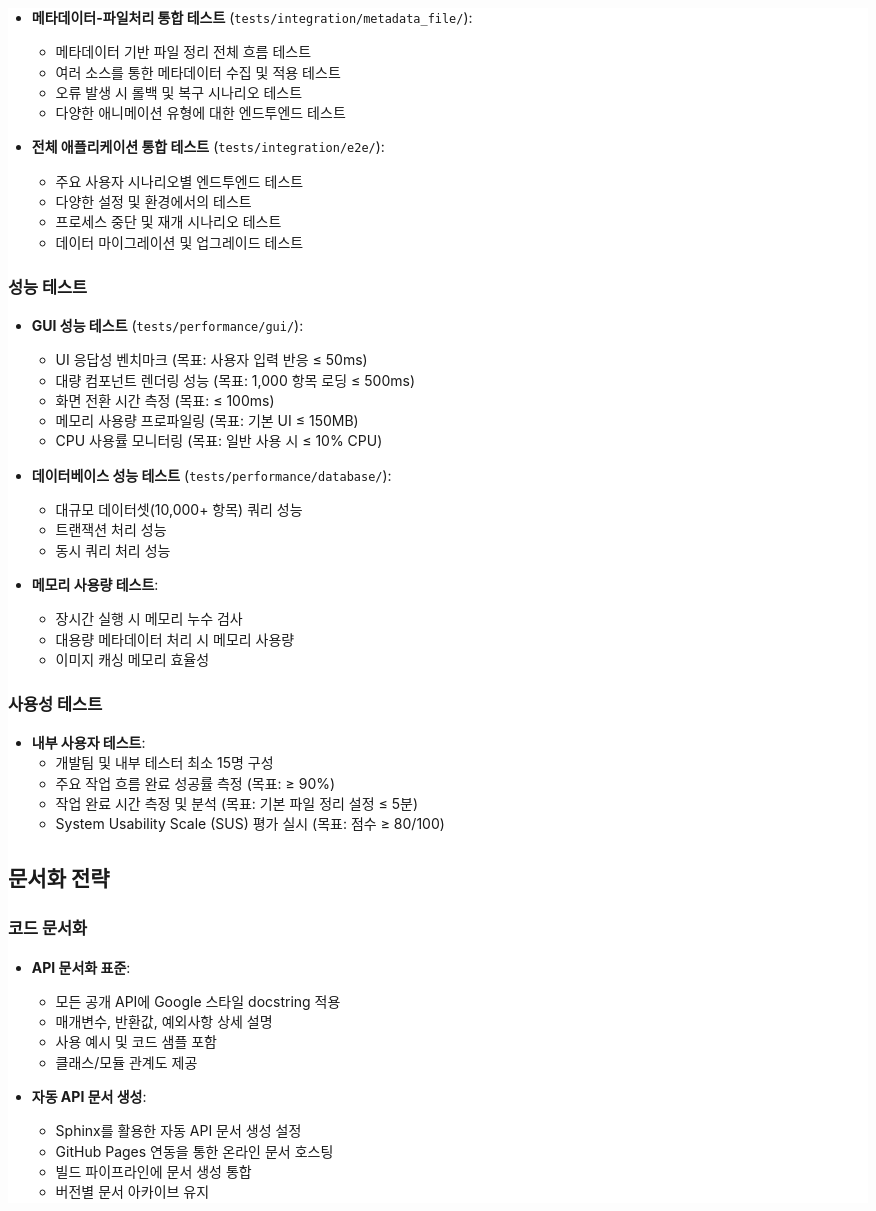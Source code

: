 - **메타데이터-파일처리 통합 테스트** (`tests/integration/metadata_file/`):
  - 메타데이터 기반 파일 정리 전체 흐름 테스트
  - 여러 소스를 통한 메타데이터 수집 및 적용 테스트
  - 오류 발생 시 롤백 및 복구 시나리오 테스트
  - 다양한 애니메이션 유형에 대한 엔드투엔드 테스트

- **전체 애플리케이션 통합 테스트** (`tests/integration/e2e/`):
  - 주요 사용자 시나리오별 엔드투엔드 테스트
  - 다양한 설정 및 환경에서의 테스트
  - 프로세스 중단 및 재개 시나리오 테스트
  - 데이터 마이그레이션 및 업그레이드 테스트

### 성능 테스트
- **GUI 성능 테스트** (`tests/performance/gui/`):
  - UI 응답성 벤치마크 (목표: 사용자 입력 반응 ≤ 50ms)
  - 대량 컴포넌트 렌더링 성능 (목표: 1,000 항목 로딩 ≤ 500ms)
  - 화면 전환 시간 측정 (목표: ≤ 100ms)
  - 메모리 사용량 프로파일링 (목표: 기본 UI ≤ 150MB)
  - CPU 사용률 모니터링 (목표: 일반 사용 시 ≤ 10% CPU)

- **데이터베이스 성능 테스트** (`tests/performance/database/`):
  - 대규모 데이터셋(10,000+ 항목) 쿼리 성능
  - 트랜잭션 처리 성능
  - 동시 쿼리 처리 성능

- **메모리 사용량 테스트**:
  - 장시간 실행 시 메모리 누수 검사
  - 대용량 메타데이터 처리 시 메모리 사용량
  - 이미지 캐싱 메모리 효율성

### 사용성 테스트
- **내부 사용자 테스트**:
  - 개발팀 및 내부 테스터 최소 15명 구성
  - 주요 작업 흐름 완료 성공률 측정 (목표: ≥ 90%)
  - 작업 완료 시간 측정 및 분석 (목표: 기본 파일 정리 설정 ≤ 5분)
  - System Usability Scale (SUS) 평가 실시 (목표: 점수 ≥ 80/100)

## 문서화 전략

### 코드 문서화
- **API 문서화 표준**:
  - 모든 공개 API에 Google 스타일 docstring 적용
  - 매개변수, 반환값, 예외사항 상세 설명
  - 사용 예시 및 코드 샘플 포함
  - 클래스/모듈 관계도 제공

- **자동 API 문서 생성**:
  - Sphinx를 활용한 자동 API 문서 생성 설정
  - GitHub Pages 연동을 통한 온라인 문서 호스팅
  - 빌드 파이프라인에 문서 생성 통합
  - 버전별 문서 아카이브 유지
